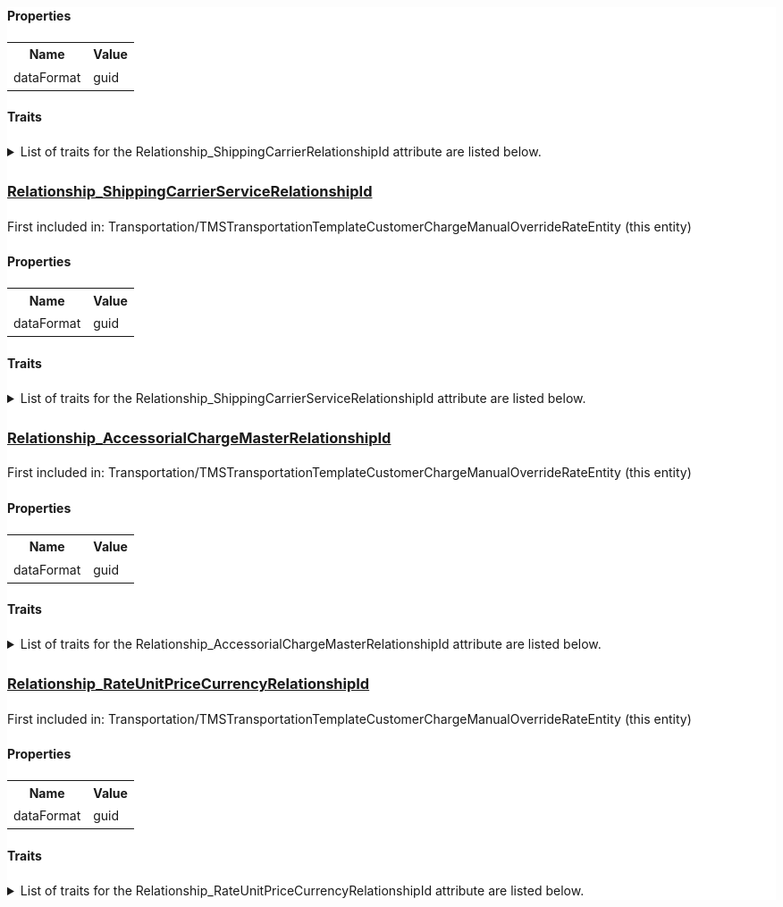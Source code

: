 #### Properties

<table><tr><th>Name</th><th>Value</th></tr><tr><td>dataFormat</td><td>guid</td></tr></table>

#### Traits

<details><summary>List of traits for the Relationship_ShippingCarrierRelationshipId attribute are listed below.</summary></details>

### <a href=#Relationship_ShippingCarrierServiceRelationshipId name="Relationship_ShippingCarrierServiceRelationshipId">Relationship_ShippingCarrierServiceRelationshipId</a>

First included in: Transportation/TMSTransportationTemplateCustomerChargeManualOverrideRateEntity (this entity)  

#### Properties

<table><tr><th>Name</th><th>Value</th></tr><tr><td>dataFormat</td><td>guid</td></tr></table>

#### Traits

<details><summary>List of traits for the Relationship_ShippingCarrierServiceRelationshipId attribute are listed below.</summary></details>

### <a href=#Relationship_AccessorialChargeMasterRelationshipId name="Relationship_AccessorialChargeMasterRelationshipId">Relationship_AccessorialChargeMasterRelationshipId</a>

First included in: Transportation/TMSTransportationTemplateCustomerChargeManualOverrideRateEntity (this entity)  

#### Properties

<table><tr><th>Name</th><th>Value</th></tr><tr><td>dataFormat</td><td>guid</td></tr></table>

#### Traits

<details><summary>List of traits for the Relationship_AccessorialChargeMasterRelationshipId attribute are listed below.</summary></details>

### <a href=#Relationship_RateUnitPriceCurrencyRelationshipId name="Relationship_RateUnitPriceCurrencyRelationshipId">Relationship_RateUnitPriceCurrencyRelationshipId</a>

First included in: Transportation/TMSTransportationTemplateCustomerChargeManualOverrideRateEntity (this entity)  

#### Properties

<table><tr><th>Name</th><th>Value</th></tr><tr><td>dataFormat</td><td>guid</td></tr></table>

#### Traits

<details><summary>List of traits for the Relationship_RateUnitPriceCurrencyRelationshipId attribute are listed below.</summary></details>
